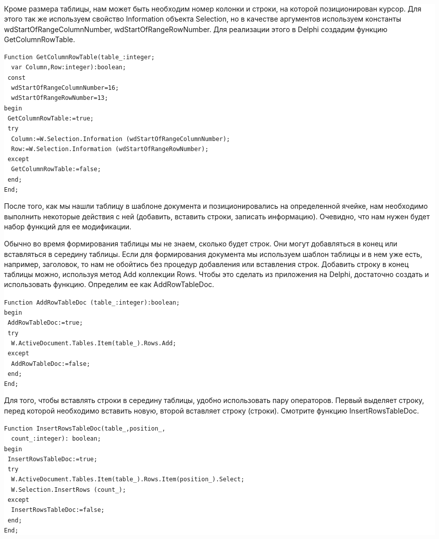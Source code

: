 Кроме размера таблицы, нам может быть необходим номер колонки и строки,
на которой позиционирован курсор. Для этого так же используем свойство
Information объекта Selection, но в качестве аргументов используем
константы wdStartOfRangeColumnNumber, wdStartOfRangeRowNumber. Для
реализации этого в Delphi создадим функцию GetColumnRowTable.

    Function GetColumnRowTable(table_:integer;
      var Column,Row:integer):boolean;
     const
      wdStartOfRangeColumnNumber=16;
      wdStartOfRangeRowNumber=13;
    begin
     GetColumnRowTable:=true;
     try
      Column:=W.Selection.Information (wdStartOfRangeColumnNumber);
      Row:=W.Selection.Information (wdStartOfRangeRowNumber);
     except
      GetColumnRowTable:=false;
     end;
    End;

После того, как мы нашли таблицу в шаблоне документа и позиционировались
на определенной ячейке, нам необходимо выполнить некоторые действия с
ней (добавить, вставить строки, записать информацию). Очевидно, что нам
нужен будет набор функций для ее модификации.

Обычно во время формирования таблицы мы не знаем, сколько будет строк.
Они могут добавляться в конец или вставляться в середину таблицы. Если
для формирования документа мы используем шаблон таблицы и в нем уже
есть, например, заголовок, то нам не обойтись без процедур добавления
или вставления строк. Добавить строку в конец таблицы можно, используя
метод Add коллекции Rows. Чтобы это сделать из приложения на Delphi,
достаточно создать и использовать функцию. Определим ее как
AddRowTableDoc.

    Function AddRowTableDoc (table_:integer):boolean;
    begin
     AddRowTableDoc:=true;
     try
      W.ActiveDocument.Tables.Item(table_).Rows.Add;
     except
      AddRowTableDoc:=false;
     end;
    End;

 

Для того, чтобы вставлять строки в середину таблицы, удобно использовать
пару операторов. Первый выделяет строку, перед которой необходимо
вставить новую, второй вставляет строку (строки). Смотрите функцию
InsertRowsTableDoc.

    Function InsertRowsTableDoc(table_,position_,
      count_:integer): boolean;
    begin
     InsertRowsTableDoc:=true;
     try
      W.ActiveDocument.Tables.Item(table_).Rows.Item(position_).Select;
      W.Selection.InsertRows (count_);
     except
      InsertRowsTableDoc:=false;
     end;
    End;
